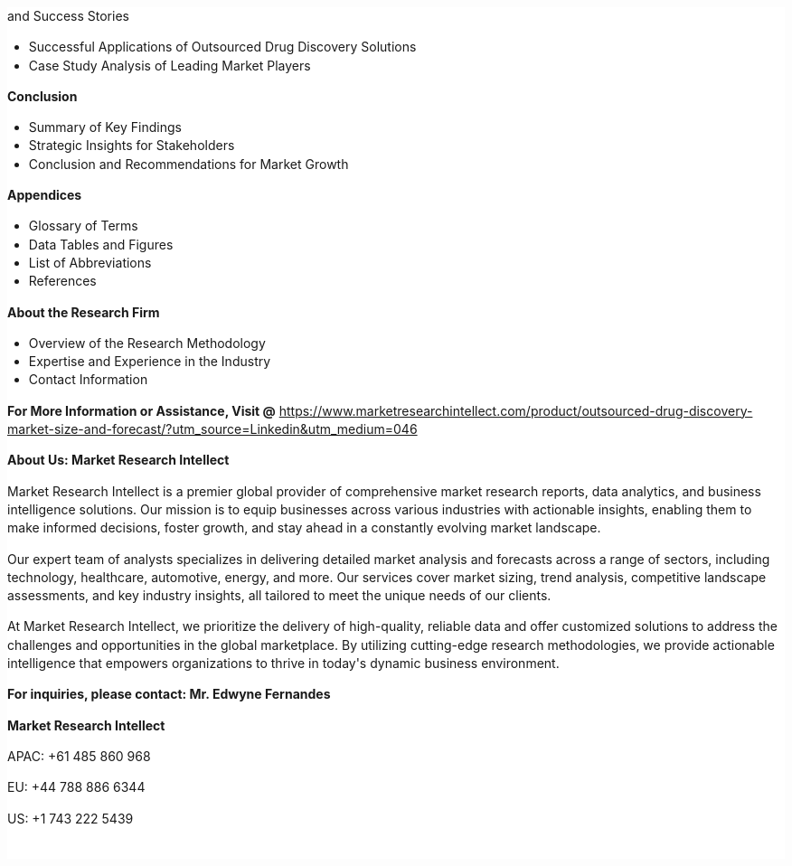 and Success Stories</strong></p><ul><li>Successful Applications of Outsourced Drug Discovery Solutions</li><li>Case Study Analysis of Leading Market Players</li></ul><p><strong>Conclusion</strong></p><ul><li>Summary of Key Findings</li><li>Strategic Insights for Stakeholders</li><li>Conclusion and Recommendations for Market Growth</li></ul><p><strong>Appendices</strong></p><ul><li>Glossary of Terms</li><li>Data Tables and Figures</li><li>List of Abbreviations</li><li>References</li></ul><p><strong>About the Research Firm</strong></p><ul><li>Overview of the Research Methodology</li><li>Expertise and Experience in the Industry</li><li>Contact Information</li></ul></div><div class="article-main__content" data-test-id="publishing-text-block"><p><span class="font-[700]"><strong>For More Information or Assistance, Visit @</strong>&nbsp;<a href="https://www.marketresearchintellect.com/product/outsourced-drug-discovery-market-size-and-forecast/?utm_source=Linkedin&utm_medium=046">https://www.marketresearchintellect.com/product/outsourced-drug-discovery-market-size-and-forecast/?utm_source=Linkedin&utm_medium=046</a></span></p><p><strong>About Us: Market Research Intellect</strong></p><p>Market Research Intellect is a premier global provider of comprehensive market research reports, data analytics, and business intelligence solutions. Our mission is to equip businesses across various industries with actionable insights, enabling them to make informed decisions, foster growth, and stay ahead in a constantly evolving market landscape.</p><p>Our expert team of analysts specializes in delivering detailed market analysis and forecasts across a range of sectors, including technology, healthcare, automotive, energy, and more. Our services cover market sizing, trend analysis, competitive landscape assessments, and key industry insights, all tailored to meet the unique needs of our clients.</p><p>At Market Research Intellect, we prioritize the delivery of high-quality, reliable data and offer customized solutions to address the challenges and opportunities in the global marketplace. By utilizing cutting-edge research methodologies, we provide actionable intelligence that empowers organizations to thrive in today's dynamic business environment.</p><p><strong>For inquiries, please contact: Mr. Edwyne Fernandes</strong></p><p><strong>Market Research Intellect</strong></p><p>APAC: +61 485 860 968</p><p>EU: +44 788 886 6344</p><p>US: +1 743 222 5439</p></div><div class="article-main__content" data-test-id="publishing-text-block">&nbsp;</div>
